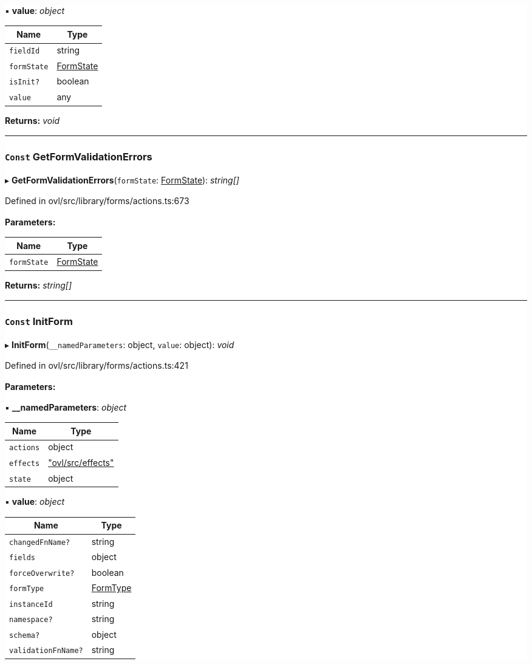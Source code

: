 ▪ **value**: _object_

| Name        | Type                                                      |
| ----------- | --------------------------------------------------------- |
| `fieldId`   | string                                                    |
| `formState` | [FormState](_ovl_src_library_forms_actions_.md#formstate) |
| `isInit?`   | boolean                                                   |
| `value`     | any                                                       |

**Returns:** _void_

---

### `Const` GetFormValidationErrors

▸ **GetFormValidationErrors**(`formState`: [FormState](_ovl_src_library_forms_actions_.md#formstate)): _string[]_

Defined in ovl/src/library/forms/actions.ts:673

**Parameters:**

| Name        | Type                                                      |
| ----------- | --------------------------------------------------------- |
| `formState` | [FormState](_ovl_src_library_forms_actions_.md#formstate) |

**Returns:** _string[]_

---

### `Const` InitForm

▸ **InitForm**(`__namedParameters`: object, `value`: object): _void_

Defined in ovl/src/library/forms/actions.ts:421

**Parameters:**

▪ **\_\_namedParameters**: _object_

| Name      | Type                                      |
| --------- | ----------------------------------------- |
| `actions` | object                                    |
| `effects` | ["ovl/src/effects"](_ovl_src_effects_.md) |
| `state`   | object                                    |

▪ **value**: _object_

| Name                | Type                                                    |
| ------------------- | ------------------------------------------------------- |
| `changedFnName?`    | string                                                  |
| `fields`            | object                                                  |
| `forceOverwrite?`   | boolean                                                 |
| `formType`          | [FormType](_ovl_src_library_forms_actions_.md#formtype) |
| `instanceId`        | string                                                  |
| `namespace?`        | string                                                  |
| `schema?`           | object                                                  |
| `validationFnName?` | string                                                  |
